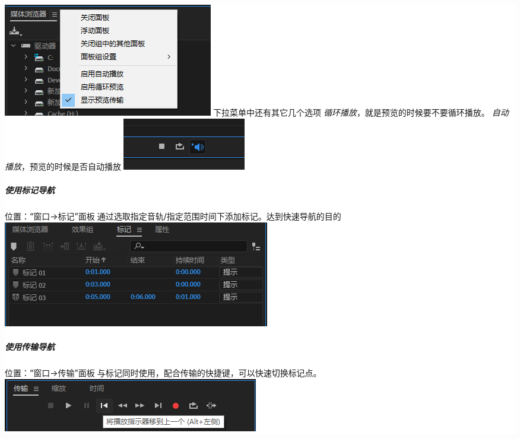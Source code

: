 ![预览传输开关](post/7a4fe646/resource_control_pannel_preview_switch.jpg)
下拉菜单中还有其它几个选项
*循环播放*，就是预览的时候要不要循环播放。
*自动播放*，预览的时候是否自动播放
![启用后的预览传输状态](post/7a4fe646/resource_control_pannel_enable_preview.jpg)

##### 使用标记导航
位置：“窗口->标记”面板
通过选取指定音轨/指定范围时间下添加标记。达到快速导航的目的
![标记面板](post/7a4fe646/AutoCapture_2020-05-04_001346.jpg)

##### 使用传输导航
位置：“窗口->传输”面板
与标记同时使用，配合传输的快捷键，可以快速切换标记点。
![传输面板](post/7a4fe646/AutoCapture_2020-05-04_001640.jpg)
